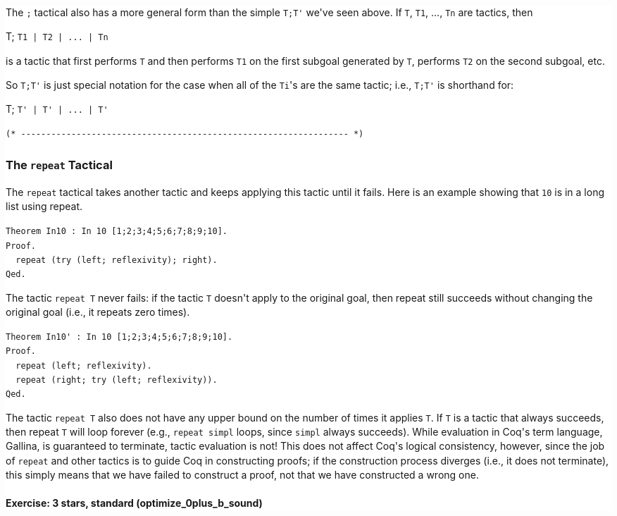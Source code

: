 The `;` tactical also has a more general form than the simple
`T;T'` we've seen above.  If `T`, `T1`, ..., `Tn` are tactics,
then

  T; `T1 | T2 | ... | Tn`

is a tactic that first performs `T` and then performs `T1` on the
first subgoal generated by `T`, performs `T2` on the second
subgoal, etc.

So `T;T'` is just special notation for the case when all of the
`Ti`'s are the same tactic; i.e., `T;T'` is shorthand for:

  T; `T' | T' | ... | T'`

````coq
(* ----------------------------------------------------------------- *)
````

### The `repeat` Tactical

The `repeat` tactical takes another tactic and keeps applying this
tactic until it fails. Here is an example showing that `10` is in
a long list using repeat.

````coq
Theorem In10 : In 10 [1;2;3;4;5;6;7;8;9;10].
Proof.
  repeat (try (left; reflexivity); right).
Qed.
````

The tactic `repeat T` never fails: if the tactic `T` doesn't apply
to the original goal, then repeat still succeeds without changing
the original goal (i.e., it repeats zero times).

````coq
Theorem In10' : In 10 [1;2;3;4;5;6;7;8;9;10].
Proof.
  repeat (left; reflexivity).
  repeat (right; try (left; reflexivity)).
Qed.
````

The tactic `repeat T` also does not have any upper bound on the
number of times it applies `T`.  If `T` is a tactic that always
succeeds, then repeat `T` will loop forever (e.g., `repeat simpl`
loops, since `simpl` always succeeds).  While evaluation in Coq's
term language, Gallina, is guaranteed to terminate, tactic
evaluation is not!  This does not affect Coq's logical
consistency, however, since the job of `repeat` and other tactics
is to guide Coq in constructing proofs; if the construction
process diverges (i.e., it does not terminate), this simply means
that we have failed to construct a proof, not that we have
constructed a wrong one.

#### Exercise: 3 stars, standard (optimize_0plus_b_sound)  
